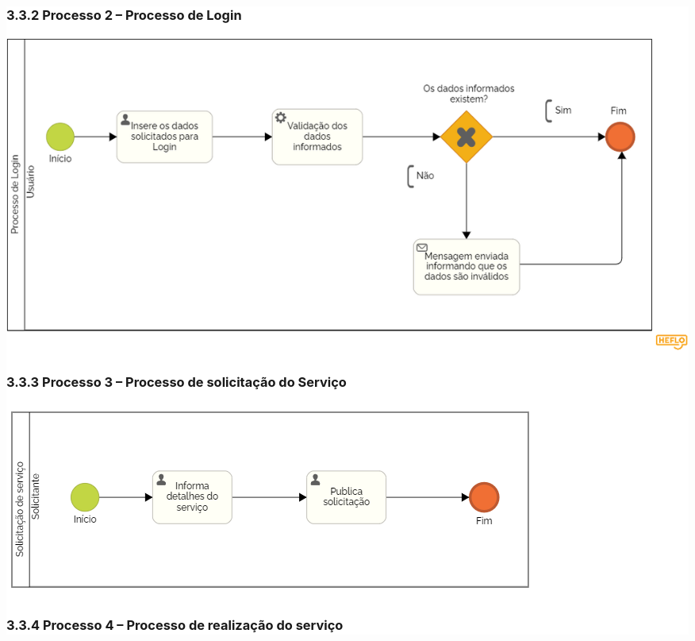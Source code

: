 
### 3.3.2 Processo 2 – Processo de Login

![Exemplo de um Modelo BPMN do PROCESSO 1](imagens/correcaoLogin.png "Modelo BPMN do Processo 2.")


### 3.3.3 Processo 3 – Processo de solicitação do Serviço

![Exemplo de um Modelo BPMN do PROCESSO 2](imagens/modelagemSolicitacaoServico.png "Modelo BPMN do Processo 3.")


### 3.3.4 Processo 4 – Processo de realização do serviço
